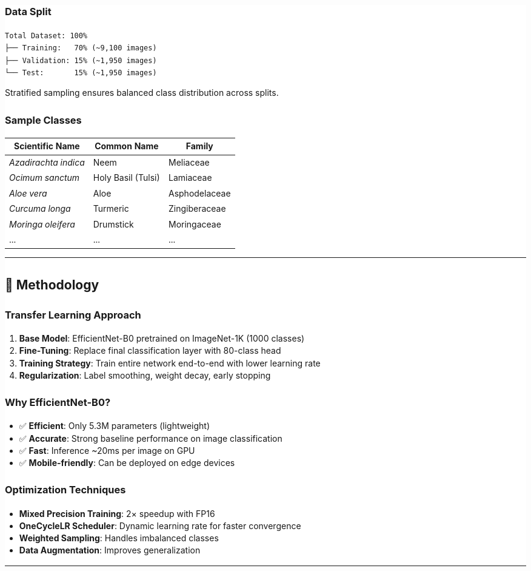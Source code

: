 ### Data Split

```
Total Dataset: 100%
├── Training:   70% (~9,100 images)
├── Validation: 15% (~1,950 images)
└── Test:       15% (~1,950 images)
```

Stratified sampling ensures balanced class distribution across splits.

### Sample Classes

| Scientific Name | Common Name | Family |
|----------------|-------------|--------|
| *Azadirachta indica* | Neem | Meliaceae |
| *Ocimum sanctum* | Holy Basil (Tulsi) | Lamiaceae |
| *Aloe vera* | Aloe | Asphodelaceae |
| *Curcuma longa* | Turmeric | Zingiberaceae |
| *Moringa oleifera* | Drumstick | Moringaceae |
| ... | ... | ... |

---

## 🔬 Methodology

### Transfer Learning Approach

1. **Base Model**: EfficientNet-B0 pretrained on ImageNet-1K (1000 classes)
2. **Fine-Tuning**: Replace final classification layer with 80-class head
3. **Training Strategy**: Train entire network end-to-end with lower learning rate
4. **Regularization**: Label smoothing, weight decay, early stopping

### Why EfficientNet-B0?

- ✅ **Efficient**: Only 5.3M parameters (lightweight)
- ✅ **Accurate**: Strong baseline performance on image classification
- ✅ **Fast**: Inference ~20ms per image on GPU
- ✅ **Mobile-friendly**: Can be deployed on edge devices

### Optimization Techniques

- **Mixed Precision Training**: 2× speedup with FP16
- **OneCycleLR Scheduler**: Dynamic learning rate for faster convergence
- **Weighted Sampling**: Handles imbalanced classes
- **Data Augmentation**: Improves generalization

---
